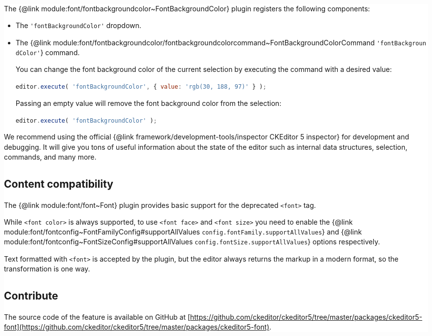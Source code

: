 The {@link module:font/fontbackgroundcolor~FontBackgroundColor} plugin registers the following components:

* The `'fontBackgroundColor'` dropdown.
* The {@link module:font/fontbackgroundcolor/fontbackgroundcolorcommand~FontBackgroundColorCommand `'fontBackgroundColor'`} command.

	You can change the font background color of the current selection by executing the command with a desired value:

	```js
	editor.execute( 'fontBackgroundColor', { value: 'rgb(30, 188, 97)' } );
	```

	Passing an empty value will remove the font background color from the selection:

	```js
	editor.execute( 'fontBackgroundColor' );
	```

<info-box>
	We recommend using the official {@link framework/development-tools/inspector CKEditor&nbsp;5 inspector} for development and debugging. It will give you tons of useful information about the state of the editor such as internal data structures, selection, commands, and many more.
</info-box>

## Content compatibility

The {@link module:font/font~Font} plugin provides basic support for the deprecated `<font>` tag.

While `<font color>` is always supported, to use `<font face>` and `<font size>` you need to enable the {@link module:font/fontconfig~FontFamilyConfig#supportAllValues `config.fontFamily.supportAllValues`} and {@link module:font/fontconfig~FontSizeConfig#supportAllValues `config.fontSize.supportAllValues`} options respectively.

Text formatted with `<font>` is accepted by the plugin, but the editor always returns the markup in a modern format, so the transformation is one way.

## Contribute

The source code of the feature is available on GitHub at [https://github.com/ckeditor/ckeditor5/tree/master/packages/ckeditor5-font](https://github.com/ckeditor/ckeditor5/tree/master/packages/ckeditor5-font).
